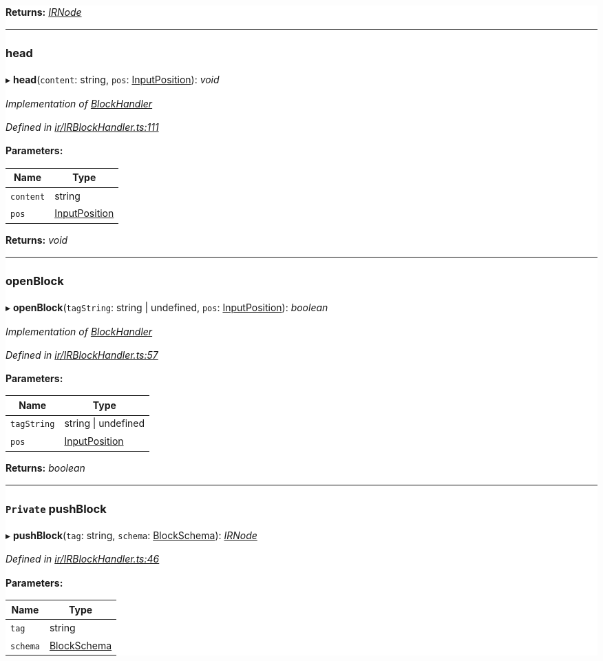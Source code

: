 **Returns:** *[IRNode](../interfaces/_ir_irnode_.irnode.md)*

___

###  head

▸ **head**(`content`: string, `pos`: [InputPosition](../interfaces/_parser_inputposition_.inputposition.md)): *void*

*Implementation of [BlockHandler](../interfaces/_parser_blockhandler_.blockhandler.md)*

*Defined in [ir/IRBlockHandler.ts:111](https://github.com/hashml/hashml/blob/6983021/src/ir/IRBlockHandler.ts#L111)*

**Parameters:**

Name | Type |
------ | ------ |
`content` | string |
`pos` | [InputPosition](../interfaces/_parser_inputposition_.inputposition.md) |

**Returns:** *void*

___

###  openBlock

▸ **openBlock**(`tagString`: string | undefined, `pos`: [InputPosition](../interfaces/_parser_inputposition_.inputposition.md)): *boolean*

*Implementation of [BlockHandler](../interfaces/_parser_blockhandler_.blockhandler.md)*

*Defined in [ir/IRBlockHandler.ts:57](https://github.com/hashml/hashml/blob/6983021/src/ir/IRBlockHandler.ts#L57)*

**Parameters:**

Name | Type |
------ | ------ |
`tagString` | string &#124; undefined |
`pos` | [InputPosition](../interfaces/_parser_inputposition_.inputposition.md) |

**Returns:** *boolean*

___

### `Private` pushBlock

▸ **pushBlock**(`tag`: string, `schema`: [BlockSchema](_schema_schema_.blockschema.md)): *[IRNode](../interfaces/_ir_irnode_.irnode.md)*

*Defined in [ir/IRBlockHandler.ts:46](https://github.com/hashml/hashml/blob/6983021/src/ir/IRBlockHandler.ts#L46)*

**Parameters:**

Name | Type |
------ | ------ |
`tag` | string |
`schema` | [BlockSchema](_schema_schema_.blockschema.md) |
